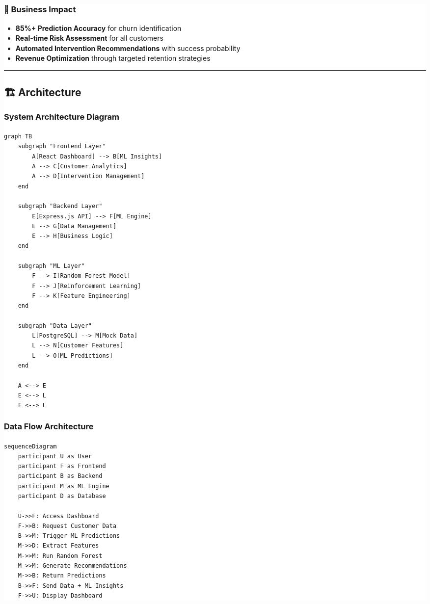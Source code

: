 ### 🚀 Business Impact

- **85%+ Prediction Accuracy** for churn identification
- **Real-time Risk Assessment** for all customers
- **Automated Intervention Recommendations** with success probability
- **Revenue Optimization** through targeted retention strategies

---

## 🏗️ Architecture

### System Architecture Diagram

```mermaid
graph TB
    subgraph "Frontend Layer"
        A[React Dashboard] --> B[ML Insights]
        A --> C[Customer Analytics]
        A --> D[Intervention Management]
    end
    
    subgraph "Backend Layer"
        E[Express.js API] --> F[ML Engine]
        E --> G[Data Management]
        E --> H[Business Logic]
    end
    
    subgraph "ML Layer"
        F --> I[Random Forest Model]
        F --> J[Reinforcement Learning]
        F --> K[Feature Engineering]
    end
    
    subgraph "Data Layer"
        L[PostgreSQL] --> M[Mock Data]
        L --> N[Customer Features]
        L --> O[ML Predictions]
    end
    
    A <--> E
    E <--> L
    F <--> L
```

### Data Flow Architecture

```mermaid
sequenceDiagram
    participant U as User
    participant F as Frontend
    participant B as Backend
    participant M as ML Engine
    participant D as Database
    
    U->>F: Access Dashboard
    F->>B: Request Customer Data
    B->>M: Trigger ML Predictions
    M->>D: Extract Features
    M->>M: Run Random Forest
    M->>M: Generate Recommendations
    M->>B: Return Predictions
    B->>F: Send Data + ML Insights
    F->>U: Display Dashboard
```
